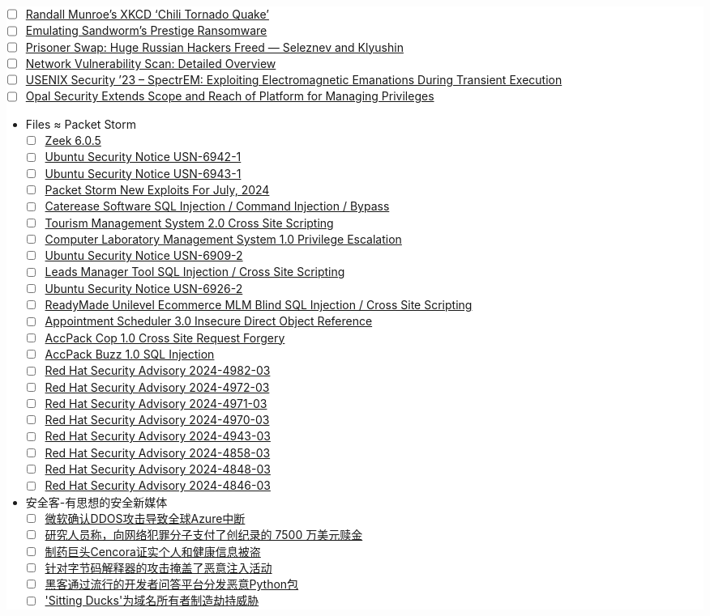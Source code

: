   - [ ] [Randall Munroe’s XKCD ‘Chili Tornado Quake’](https://securityboulevard.com/2024/08/randall-munroes-xkcd-chili-tornado-quake/)
  - [ ] [Emulating Sandworm’s Prestige Ransomware](https://securityboulevard.com/2024/08/emulating-sandworms-prestige-ransomware/)
  - [ ] [Prisoner Swap: Huge Russian Hackers Freed — Seleznev and Klyushin](https://securityboulevard.com/2024/08/seleznev-klyushin-prisoner-swap-richixbw/)
  - [ ] [Network Vulnerability Scan: Detailed Overview](https://securityboulevard.com/2024/08/network-vulnerability-scan-detailed-overview/)
  - [ ] [USENIX Security ’23 – SpectrEM: Exploiting Electromagnetic Emanations During Transient Execution](https://securityboulevard.com/2024/08/usenix-security-23-spectrem-exploiting-electromagnetic-emanations-during-transient-execution/)
  - [ ] [Opal Security Extends Scope and Reach of Platform for Managing Privileges](https://securityboulevard.com/2024/08/opal-security-extends-scope-and-reach-of-platform-for-managing-privileges/)
- Files ≈ Packet Storm
  - [ ] [Zeek 6.0.5](https://packetstormsecurity.com/files/179895/zeek-6.0.5.tar.gz)
  - [ ] [Ubuntu Security Notice USN-6942-1](https://packetstormsecurity.com/files/179894/USN-6942-1.txt)
  - [ ] [Ubuntu Security Notice USN-6943-1](https://packetstormsecurity.com/files/179893/USN-6943-1.txt)
  - [ ] [Packet Storm New Exploits For July, 2024](https://packetstormsecurity.com/files/179896/202407-exploits.tgz)
  - [ ] [Caterease Software SQL Injection / Command Injection / Bypass](https://packetstormsecurity.com/files/179892/Caterease_VDR.pdf)
  - [ ] [Tourism Management System 2.0 Cross Site Scripting](https://packetstormsecurity.com/files/179891/tms20-xss.txt)
  - [ ] [Computer Laboratory Management System 1.0 Privilege Escalation](https://packetstormsecurity.com/files/179890/clms10-escalate.txt)
  - [ ] [Ubuntu Security Notice USN-6909-2](https://packetstormsecurity.com/files/179889/USN-6909-2.txt)
  - [ ] [Leads Manager Tool SQL Injection / Cross Site Scripting](https://packetstormsecurity.com/files/179888/leadsmt-sqlxss.txt)
  - [ ] [Ubuntu Security Notice USN-6926-2](https://packetstormsecurity.com/files/179887/USN-6926-2.txt)
  - [ ] [ReadyMade Unilevel Ecommerce MLM Blind SQL Injection / Cross Site Scripting](https://packetstormsecurity.com/files/179886/rmulecommmlm-sqlxss.txt)
  - [ ] [Appointment Scheduler 3.0 Insecure Direct Object Reference](https://packetstormsecurity.com/files/179875/appointmentscheduler30-idor.txt)
  - [ ] [AccPack Cop 1.0 Cross Site Request Forgery](https://packetstormsecurity.com/files/179871/accpackcop10-xsrf.txt)
  - [ ] [AccPack Buzz 1.0 SQL Injection](https://packetstormsecurity.com/files/179870/accpackbuzz10-sql.txt)
  - [ ] [Red Hat Security Advisory 2024-4982-03](https://packetstormsecurity.com/files/179867/RHSA-2024-4982-03.txt)
  - [ ] [Red Hat Security Advisory 2024-4972-03](https://packetstormsecurity.com/files/179866/RHSA-2024-4972-03.txt)
  - [ ] [Red Hat Security Advisory 2024-4971-03](https://packetstormsecurity.com/files/179865/RHSA-2024-4971-03.txt)
  - [ ] [Red Hat Security Advisory 2024-4970-03](https://packetstormsecurity.com/files/179864/RHSA-2024-4970-03.txt)
  - [ ] [Red Hat Security Advisory 2024-4943-03](https://packetstormsecurity.com/files/179863/RHSA-2024-4943-03.txt)
  - [ ] [Red Hat Security Advisory 2024-4858-03](https://packetstormsecurity.com/files/179862/RHSA-2024-4858-03.txt)
  - [ ] [Red Hat Security Advisory 2024-4848-03](https://packetstormsecurity.com/files/179861/RHSA-2024-4848-03.txt)
  - [ ] [Red Hat Security Advisory 2024-4846-03](https://packetstormsecurity.com/files/179860/RHSA-2024-4846-03.txt)
- 安全客-有思想的安全新媒体
  - [ ] [微软确认DDOS攻击导致全球Azure中断](https://www.anquanke.com/post/id/298697)
  - [ ] [研究人员称，向网络犯罪分子支付了创纪录的 7500 万美元赎金](https://www.anquanke.com/post/id/298701)
  - [ ] [制药巨头Cencora证实个人和健康信息被盗](https://www.anquanke.com/post/id/298704)
  - [ ] [针对字节码解释器的攻击掩盖了恶意注入活动](https://www.anquanke.com/post/id/298708)
  - [ ] [黑客通过流行的开发者问答平台分发恶意Python包](https://www.anquanke.com/post/id/298711)
  - [ ] ['Sitting Ducks'为域名所有者制造劫持威胁](https://www.anquanke.com/post/id/298715)
